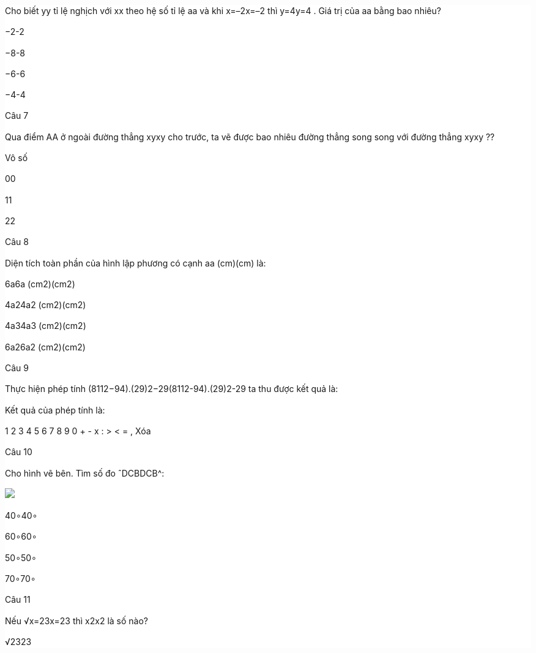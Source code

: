 Cho biết yy tỉ lệ nghịch với xx theo hệ số tỉ lệ aa và khi x=–2x=–2 thì y=4y=4 . Giá trị của aa bằng bao nhiêu?

−2-2

−8-8

−6-6

−4-4

Câu 7

Qua điểm AA ở ngoài đường thẳng xyxy cho trước, ta vẽ được bao nhiêu đường thẳng song song với đường thẳng xyxy ??

Vô số

00

11

22

Câu 8

Diện tích toàn phần của hình lập phương có cạnh aa (cm)(cm) là:

6a6a (cm2)(cm2)

4a24a2 (cm2)(cm2)

4a34a3 (cm2)(cm2)

6a26a2 (cm2)(cm2)

Câu 9

Thực hiện phép tính (8112−94).(29)2−29(8112-94).(29)2-29 ta thu được kết quả là:

Kết quả của phép tính là:  

1 2 3 4 5 6 7 8 9 0 + - x : > < = , Xóa

Câu 10

Cho hình vẽ bên. Tìm số đo ˆDCBDCB^:

![](https://onthi123.vn/public/uploads/lop-9/mai-anh/untitled.png)

40∘40∘

60∘60∘

50∘50∘

70∘70∘

Câu 11

Nếu √x=23x=23 thì x2x2 là số nào?

√2323
